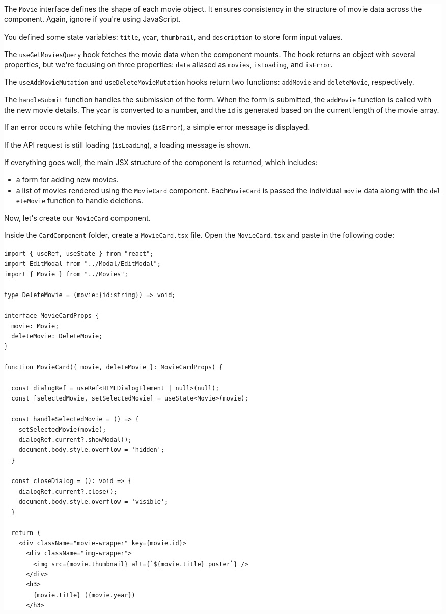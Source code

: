 The `Movie` interface defines the shape of each movie object. It ensures consistency in the structure of movie data across the component. Again, ignore if you're using JavaScript.

You defined some state variables: `title`, `year`, `thumbnail`, and `description` to store form input values.

The `useGetMoviesQuery` hook fetches the movie data when the component mounts. The hook returns an object with several properties, but we're focusing on three properties: `data` aliased as `movies`, `isLoading`, and `isError`.

The `useAddMovieMutation` and `useDeleteMovieMutation` hooks return two functions: `addMovie` and `deleteMovie`, respectively.

The `handleSubmit` function handles the submission of the form. When the form is submitted, the `addMovie` function is called with the new movie details. The `year` is converted to a number, and the `id` is generated based on the current length of the movie array.

If an error occurs while fetching the movies (`isError`), a simple error message is displayed.

If the API request is still loading (`isLoading`), a loading message is shown.

If everything goes well, the main JSX structure of the component is returned, which includes:

- a form for adding new movies.
- a list of movies rendered using the `MovieCard` component. Each`MovieCard` is passed the individual `movie` data along with the `deleteMovie` function to handle deletions.

Now, let's create our `MovieCard` component.

Inside the <VPIcon icon="fas fa-folder-open"/>`CardComponent` folder, create a <VPIcon icon="fa-brands fa-react"/>`MovieCard.tsx` file. Open the <VPIcon icon="fa-brands fa-react"/>`MovieCard.tsx` and paste in the following code:

```tsx :collapsed-lines title="MovieCare.tsx"
import { useRef, useState } from "react";
import EditModal from "../Modal/EditModal";
import { Movie } from "../Movies";

type DeleteMovie = (movie:{id:string}) => void;

interface MovieCardProps {
  movie: Movie;
  deleteMovie: DeleteMovie;
}

function MovieCard({ movie, deleteMovie }: MovieCardProps) {

  const dialogRef = useRef<HTMLDialogElement | null>(null);
  const [selectedMovie, setSelectedMovie] = useState<Movie>(movie);

  const handleSelectedMovie = () => {
    setSelectedMovie(movie);
    dialogRef.current?.showModal();
    document.body.style.overflow = 'hidden';
  }

  const closeDialog = (): void => {
    dialogRef.current?.close();
    document.body.style.overflow = 'visible';
  }

  return (
    <div className="movie-wrapper" key={movie.id}>
      <div className="img-wrapper">
        <img src={movie.thumbnail} alt={`${movie.title} poster`} />
      </div>
      <h3>
        {movie.title} ({movie.year})
      </h3>
```